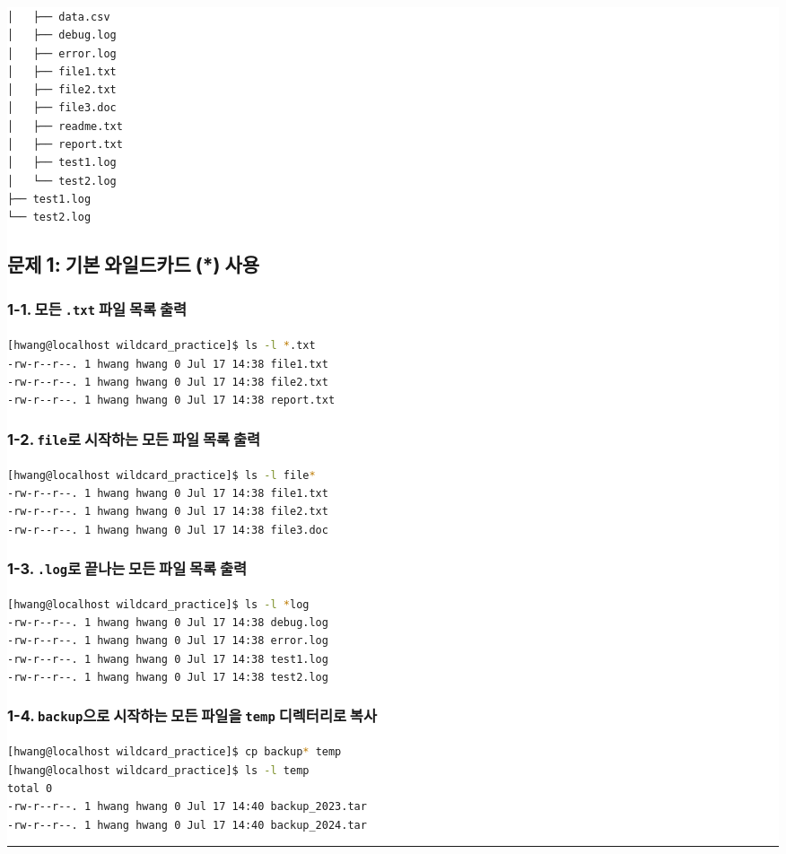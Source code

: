 ```
│   ├── data.csv
│   ├── debug.log
│   ├── error.log
│   ├── file1.txt
│   ├── file2.txt
│   ├── file3.doc
│   ├── readme.txt
│   ├── report.txt
│   ├── test1.log
│   └── test2.log
├── test1.log
└── test2.log

```

## 문제 1: 기본 와일드카드 (*) 사용

### 1-1. 모든 `.txt` 파일 목록 출력

```bash
[hwang@localhost wildcard_practice]$ ls -l *.txt
-rw-r--r--. 1 hwang hwang 0 Jul 17 14:38 file1.txt
-rw-r--r--. 1 hwang hwang 0 Jul 17 14:38 file2.txt
-rw-r--r--. 1 hwang hwang 0 Jul 17 14:38 report.txt
```

### 1-2. `file`로 시작하는 모든 파일 목록 출력

```bash
[hwang@localhost wildcard_practice]$ ls -l file*
-rw-r--r--. 1 hwang hwang 0 Jul 17 14:38 file1.txt
-rw-r--r--. 1 hwang hwang 0 Jul 17 14:38 file2.txt
-rw-r--r--. 1 hwang hwang 0 Jul 17 14:38 file3.doc
```

### 1-3. `.log`로 끝나는 모든 파일 목록 출력

```bash
[hwang@localhost wildcard_practice]$ ls -l *log
-rw-r--r--. 1 hwang hwang 0 Jul 17 14:38 debug.log
-rw-r--r--. 1 hwang hwang 0 Jul 17 14:38 error.log
-rw-r--r--. 1 hwang hwang 0 Jul 17 14:38 test1.log
-rw-r--r--. 1 hwang hwang 0 Jul 17 14:38 test2.log
```

### 1-4. `backup`으로 시작하는 모든 파일을 `temp` 디렉터리로 복사

```bash
[hwang@localhost wildcard_practice]$ cp backup* temp
[hwang@localhost wildcard_practice]$ ls -l temp
total 0
-rw-r--r--. 1 hwang hwang 0 Jul 17 14:40 backup_2023.tar
-rw-r--r--. 1 hwang hwang 0 Jul 17 14:40 backup_2024.tar
```

---